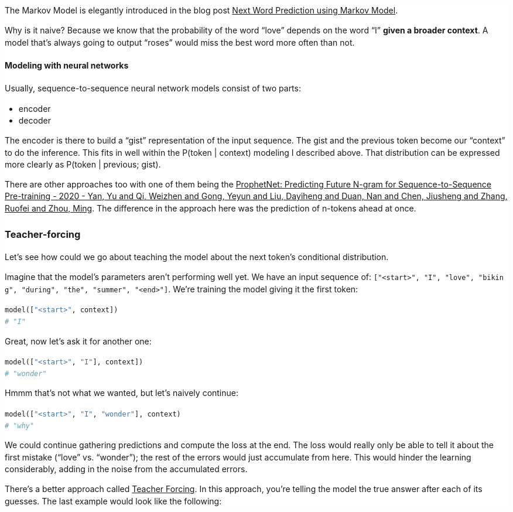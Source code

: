 The Markov Model is elegantly introduced in the blog post [Next Word Prediction using Markov Model](https://medium.com/ymedialabs-innovation/next-word-prediction-using-markov-model-570fc0475f96).

Why is it naive? Because we know that the probability of the word “love” depends on the word “I” **given a broader context**. A model that’s always going to output “roses” would miss the best word more often than not.

#### Modeling with neural networks

Usually, sequence-to-sequence neural network models consist of two parts:

* encoder
* decoder

The encoder is there to build a “gist” representation of the input sequence. The gist and the previous token become our “context” to do the inference. This fits in well within the P(token | context) modeling I described above. That distribution can be expressed more clearly as P(token | previous; gist).

There are other approaches too with one of them being the [ProphetNet: Predicting Future N-gram for Sequence-to-Sequence Pre-training - 2020 - Yan, Yu and Qi, Weizhen and Gong, Yeyun and Liu, Dayiheng and Duan, Nan and Chen, Jiusheng and Zhang, Ruofei and Zhou, Ming](https://arxiv.org/pdf/2001.04063v2.pdf). The difference in the approach here was the prediction of n-tokens ahead at once.

### Teacher-forcing

Let’s see how could we go about teaching the model about the next token’s conditional distribution.

Imagine that the model’s parameters aren’t performing well yet. We have an input sequence of: `["<start>", "I", "love", "biking", "during", "the", "summer", "<end>"]`. We’re training the model giving it the first token:

```python
model(["<start>", context])
# "I"
```

Great, now let’s ask it for another one:

```python
model(["<start>", "I"], context])
# "wonder"
```

Hmmm that’s not what we wanted, but let’s naively continue:

```python
model(["<start>", "I", "wonder"], context)
# "why"
```

We could continue gathering predictions and compute the loss at the end. The loss would really only be able to tell it about the first mistake (“love” vs. “wonder”); the rest of the errors would just accumulate from here. This would hinder the learning considerably, adding in the noise from the accumulated errors.

There’s a better approach called [Teacher Forcing](https://machinelearningmastery.com/teacher-forcing-for-recurrent-neural-networks/). In this approach, you’re telling the model the true answer after each of its guesses. The last example would look like the following:
